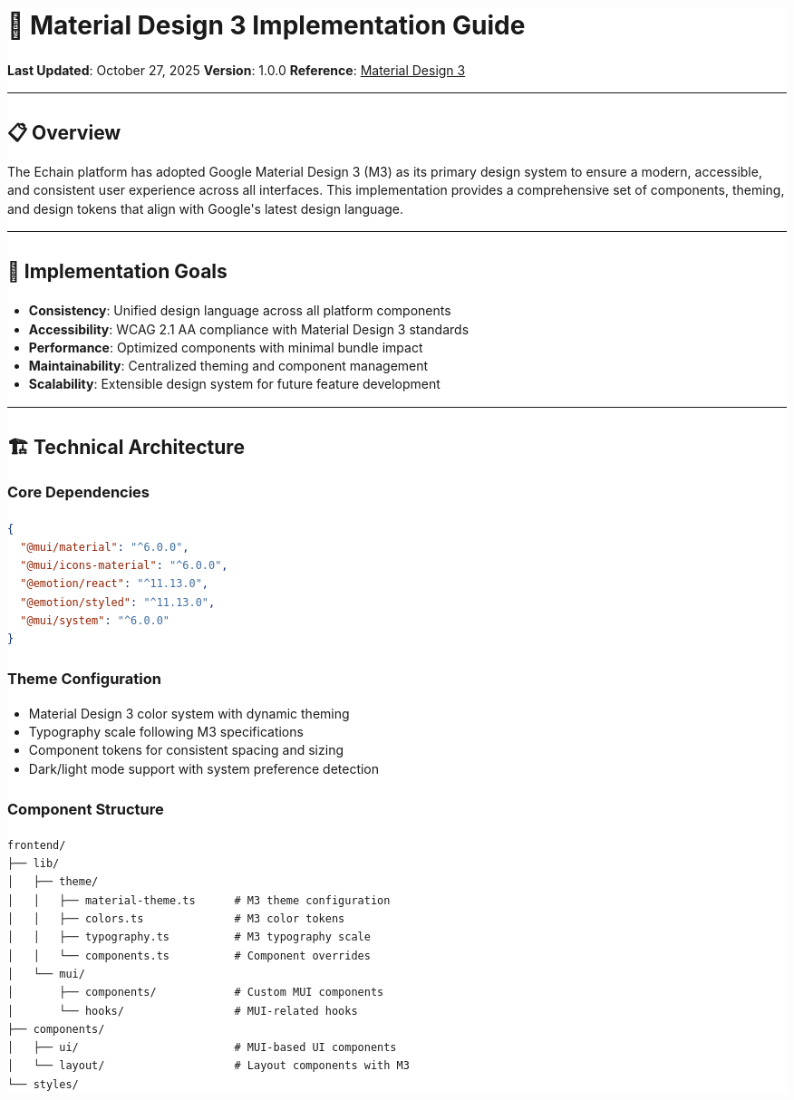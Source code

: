# 🎨 Material Design 3 Implementation Guide

**Last Updated**: October 27, 2025
**Version**: 1.0.0
**Reference**: [Material Design 3](https://m3.material.io/)

---

## 📋 Overview

The Echain platform has adopted Google Material Design 3 (M3) as its primary design system to ensure a modern, accessible, and consistent user experience across all interfaces. This implementation provides a comprehensive set of components, theming, and design tokens that align with Google's latest design language.

---

## 🎯 Implementation Goals

- **Consistency**: Unified design language across all platform components
- **Accessibility**: WCAG 2.1 AA compliance with Material Design 3 standards
- **Performance**: Optimized components with minimal bundle impact
- **Maintainability**: Centralized theming and component management
- **Scalability**: Extensible design system for future feature development

---

## 🏗️ Technical Architecture

### **Core Dependencies**
```json
{
  "@mui/material": "^6.0.0",
  "@mui/icons-material": "^6.0.0",
  "@emotion/react": "^11.13.0",
  "@emotion/styled": "^11.13.0",
  "@mui/system": "^6.0.0"
}
```

### **Theme Configuration**
- Material Design 3 color system with dynamic theming
- Typography scale following M3 specifications
- Component tokens for consistent spacing and sizing
- Dark/light mode support with system preference detection

### **Component Structure**
```
frontend/
├── lib/
│   ├── theme/
│   │   ├── material-theme.ts      # M3 theme configuration
│   │   ├── colors.ts              # M3 color tokens
│   │   ├── typography.ts          # M3 typography scale
│   │   └── components.ts          # Component overrides
│   └── mui/
│       ├── components/            # Custom MUI components
│       └── hooks/                 # MUI-related hooks
├── components/
│   ├── ui/                        # MUI-based UI components
│   └── layout/                    # Layout components with M3
└── styles/
```